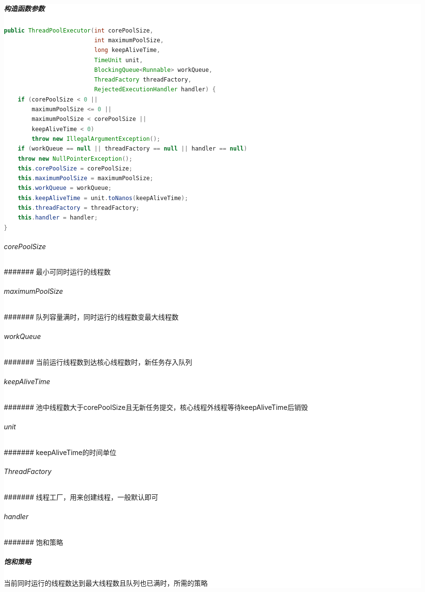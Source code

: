 ##### 构造函数参数

```java
public ThreadPoolExecutor(int corePoolSize,
                          int maximumPoolSize,
                          long keepAliveTime,
                          TimeUnit unit,
                          BlockingQueue<Runnable> workQueue,
                          ThreadFactory threadFactory,
                          RejectedExecutionHandler handler) {
    if (corePoolSize < 0 ||
        maximumPoolSize <= 0 ||
        maximumPoolSize < corePoolSize ||
        keepAliveTime < 0)
        throw new IllegalArgumentException();
    if (workQueue == null || threadFactory == null || handler == null)
    throw new NullPointerException();
    this.corePoolSize = corePoolSize;
    this.maximumPoolSize = maximumPoolSize;
    this.workQueue = workQueue;
    this.keepAliveTime = unit.toNanos(keepAliveTime);
    this.threadFactory = threadFactory;
    this.handler = handler;
}
```

###### corePoolSize

####### 最小可同时运行的线程数

###### maximumPoolSize

####### 队列容量满时，同时运行的线程数变最大线程数

###### workQueue

####### 当前运行线程数到达核心线程数时，新任务存入队列

###### keepAliveTime

####### 池中线程数大于corePoolSize且无新任务提交，核心线程外线程等待keepAliveTime后销毁

###### unit

####### keepAliveTime的时间单位

###### ThreadFactory

####### 线程工厂，用来创建线程，一般默认即可

###### handler

####### 饱和策略

##### 饱和策略

当前同时运行的线程数达到最大线程数且队列也已满时，所需的策略
